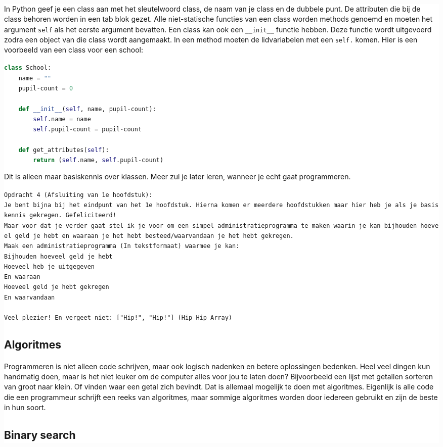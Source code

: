 
In Python geef je een class aan met het sleutelwoord class, de naam van je class en de dubbele punt. De attributen die bij de class behoren worden in een tab blok gezet. Alle niet-statische functies van een class worden methods genoemd en moeten het argument `self` als het eerste argument bevatten. Een class kan ook een `__init__` functie hebben. Deze functie wordt uitgevoerd zodra een object van die class wordt aangemaakt. In een method moeten de lidvariabelen met een `self.` komen. Hier is een voorbeeld van een class voor een school:


```python
class School:
    name = ""
    pupil-count = 0
    
    def __init__(self, name, pupil-count):
        self.name = name
        self.pupil-count = pupil-count
    
    def get_attributes(self):
        return (self.name, self.pupil-count)
```


Dit is alleen maar basiskennis over klassen. Meer zul je later leren, wanneer je echt gaat programmeren.


```
Opdracht 4 (Afsluiting van 1e hoofdstuk):
Je bent bijna bij het eindpunt van het 1e hoofdstuk. Hierna komen er meerdere hoofdstukken maar hier heb je als je basiskennis gekregen. Gefeliciteerd!
Maar voor dat je verder gaat stel ik je voor om een simpel administratieprogramma te maken waarin je kan bijhouden hoeveel geld je hebt en waaraan je het hebt besteed/waarvandaan je het hebt gekregen.
Maak een administratieprogramma (In tekstformaat) waarmee je kan:
Bijhouden hoeveel geld je hebt
Hoeveel heb je uitgegeven
En waaraan
Hoeveel geld je hebt gekregen
En waarvandaan

Veel plezier! En vergeet niet: ["Hip!", "Hip!"] (Hip Hip Array) 
```



## Algoritmes

Programmeren is niet alleen code schrijven, maar ook logisch nadenken en betere oplossingen bedenken. Heel veel dingen kun handmatig doen, maar is het niet leuker om de computer alles voor jou te laten doen? Bijvoorbeeld een lijst met getallen sorteren van groot naar klein. Of vinden waar een getal zich bevindt. Dat is allemaal mogelijk te doen met algoritmes. Eigenlijk is alle code die een programmeur schrijft een reeks van algoritmes, maar sommige algoritmes worden door iedereen gebruikt en zijn de beste in hun soort.


## Binary search
